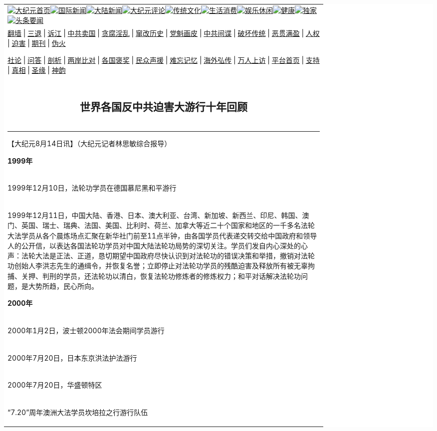 <a name="1" id="1" target="_blank"></a><span id="1"></span>
<table align=center border="0"><tr><td colspan="2" VALIGN=TOP><a href="https://github.com/ideaim327/djy/blob/master/gb/nf1351518.md#1"><img src="https://raw.githubusercontent.com/ideaim327/www/master/t/djy/1.jpg" title="大纪元首页" alt="大纪元首页"></a><a href="https://github.com/ideaim327/djy/blob/master/gb/n24hr.md#1"><img src="https://raw.githubusercontent.com/ideaim327/www/master/t/djy/3.jpg" title="国际新闻" alt="国际新闻"></a><a href="https://github.com/ideaim327/djy/blob/master/gb/nsc413.md#1"><img src="https://raw.githubusercontent.com/ideaim327/www/master/t/djy/4.jpg" title="大陆新闻" alt="大陆新闻"></a><a href="https://github.com/ideaim327/djy/blob/master/gb/news392.md#1"><img src="https://raw.githubusercontent.com/ideaim327/www/master/t/djy/5.jpg" title="大纪元评论" alt="大纪元评论"></a><a href="https://github.com/ideaim327/djy/blob/master/gb/news2007.md#1"><img src="https://raw.githubusercontent.com/ideaim327/www/master/t/djy/6.jpg" title="传统文化" alt="传统文化"></a><a href="https://github.com/ideaim327/djy/blob/master/gb/news2008.md#1"><img src="https://raw.githubusercontent.com/ideaim327/www/master/t/djy/7.jpg" title="生活消费" alt="生活消费"></a><a href="https://github.com/ideaim327/djy/blob/master/gb/ncyule.md#1"><img src="https://raw.githubusercontent.com/ideaim327/www/master/t/djy/8.jpg" title="娱乐休闲" alt="娱乐休闲"></a><a href="https://github.com/ideaim327/djy/blob/master/gb/nsc1002.md#1"><img src="https://raw.githubusercontent.com/ideaim327/www/master/t/djy/9.jpg" title="健康" alt="健康"></a><a href="https://github.com/ideaim327/djy/blob/master/gb/nf6092.md#1"><img src="https://raw.githubusercontent.com/ideaim327/www/master/t/djy/10a.jpg" title="独家" alt="独家"></a><a href="https://github.com/ideaim327/djy/blob/master/gb/nf4514.md#1"><img src="https://raw.githubusercontent.com/ideaim327/www/master/t/djy/12a.jpg" title="头条要闻" alt="头条要闻"></a></td></tr>
<tr><td colspan="2" VALIGN=TOP><a target="_blank" href="https://github.com/ideaim327/www/blob/master/README.md?zsrh#1">翻墙</a> | <a target="_blank" href="https://github.com/ideaim327/djy/blob/master/gb/nf5657.md#1">三退</a> | <a target="_blank" href="https://github.com/ideaim327/djy/blob/master/gb/nf6124.md#1">诉江</a> | <a target="_blank" href="https://github.com/ideaim327/djy/blob/master/gb/nf1176117.md#1">中共卖国</a> | <a target="_blank" href="https://github.com/ideaim327/djy/blob/master/gb/nf5773.md#1">贪腐淫乱</a> | <a target="_blank" href="https://github.com/ideaim327/djy/blob/master/gb/nf1176115.md#1">窜改历史</a> | <a target="_blank" href="https://github.com/ideaim327/djy/blob/master/gb/nf1176107.md#1">党魁画皮</a> | <a target="_blank" href="https://github.com/ideaim327/djy/blob/master/gb/nf1320400.md#1">中共间谍</a> | <a target="_blank" href="https://github.com/ideaim327/djy/blob/master/gb/nf1176114.md#1">破坏传统</a> | <a target="_blank" href="https://github.com/ideaim327/ntdtv/blob/master/gb/prog447_1.md#1">恶贯满盈</a> | <a target="_blank" href="https://github.com/ideaim327/djy/blob/master/gb/ncid278.md#1">人权</a> | <a target="_blank" href="https://github.com/ideaim327/djy/blob/master/gb/nf1176111.md#1">迫害</a> | <a target="_blank" href="https://gitlab.com/szzdlab/mh-qikan/blob/master/README.md#1">期刊</a> | <a target="_blank" href="https://github.com/ideaim327/djy/blob/master/gb/nf5562.md#1">伪火</a></p><p><a target="_blank" href="https://github.com/ideaim327/djy/blob/master/gb/9p.md#1">社论</a> | <a target="_blank" href="https://github.com/ideaim327/djy/blob/master/gb/nf4378.md#1">问答</a> | <a target="_blank" href="https://github.com/ideaim327/djy/blob/master/gb/nf5792.md#1">剖析</a> | <a target="_blank" href="https://github.com/ideaim327/djy/blob/master/gb/nf5735.md#1">两岸比对</a> | <a target="_blank" href="https://github.com/ideaim327/djy/blob/master/gb/nf6119.md#1">各国褒奖</a> | <a target="_blank" href="https://github.com/ideaim327/djy/blob/master/gb/nf6120.md#1">民众声援</a> | <a target="_blank" href="https://github.com/ideaim327/djy/blob/master/gb/nf1188594.md#1">难忘记忆</a> | <a target="_blank" href="https://github.com/ideaim327/djy/blob/master/gb/nf3180.md#1">海外弘传</a> | <a target="_blank" href="https://github.com/ideaim327/djy/blob/master/gb/nf5410.md#1">万人上访</a> | <a target="_blank" href="https://github.com/ideaim327/www/blob/master/README.md?zsrh#1">平台首页</a> | <a target="_blank" href="https://github.com/ideaim327/djy/blob/master/gb/nf4386.md#1">支持</a> | <a target="_blank" href="https://github.com/ideaim327/djy/blob/master/gb/nf4389.md#1">真相</a> | <a target="_blank" href="https://github.com/ideaim327/djy/blob/master/gb/nf5790.md#1">圣缘</a> | <a target="_blank" href="https://github.com/ideaim327/djy/blob/master/gb/nf4786.md#1">神韵</a></td></tr>
<tr><td VALIGN=TOP width="626"><h2 align=center>世界各国反中共迫害大游行十年回顾</h2>

<h6></h6>
<hr>
	<p>【大纪元8月14日讯】（大纪元记者林思敏综合报导）</p>
<p><B>1999年</B></p>
<p><ahref=http://photo.minghui.org/images/hong_fa_activities/parade_europe/images/FLG_GermanyDec99.jpg><br />1999年12月10日，法轮功学员在德国慕尼黑和平游行</a></p>
<p><ahref=http://photo.minghui.org/images/hong_fa_activities/parade_asia_other/images/hk_fahui_photo_1_big.jpg><br />1999年12月11日，中国大陆、香港、日本、澳大利亚、台湾、新加坡、新西兰、印尼、韩国、澳门、英国、瑞士、瑞典、法国、美国、比利时、荷兰、加拿大等近二十个国家和地区的一千多名法轮大法学员从各个晨炼场点汇聚在新华社门前至11点半钟，由各国学员代表递交转交给中国政府和领导人的公开信，以表达各国法轮功学员对中国大陆法轮功局势的深切关注。学员们发自内心深处的心声：法轮大法是正法、正道，恳切期望中国政府尽快认识到对法轮功的错误决策和举措，撤销对法轮功创始人李洪志先生的通缉令，并恢复名誉；立即停止对法轮功学员的残酷迫害及释放所有被无辜拘捕、关押、判刑的学员，还法轮功以清白，恢复法轮功修炼者的修炼权力；和平对话解决法轮功问题，是大势所趋，民心所向。</a></p>
<p><B>2000年</B></p>
<p><ahref=http://photo.minghui.org/images/hong_fa_activities/parade_usa/images/Mvc-003sAnother_big.jpg> <br />2000年1月2日，波士顿2000年法会期间学员游行</a></p>
<p><ahref=http://photo.minghui.org/images/hong_fa_activities/parade_asia_other/images/tokyoparade.jpg> <br />2000年7月20日，日本东京洪法护法游行</a></p>
<p><ahref=http://photo.minghui.org/images/hong_fa_activities/parade_usa/USA_DC0007_1_big.jpg> <br />2000年7月20日，华盛顿特区</a></p>
<p><ahref=http://www.minghui.tv/gb/0001/Jul/27/Canberra-Australia-720-embassy2.jpg> <br />“7.20”周年澳洲大法学员坎培拉之行游行队伍</a></p>